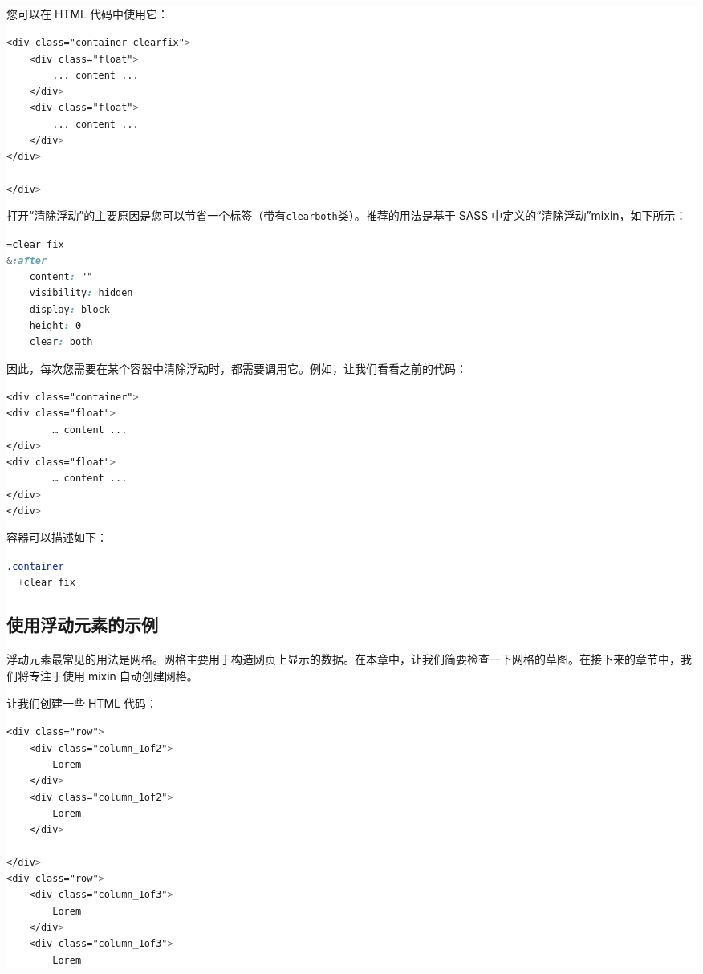 您可以在 HTML 代码中使用它：

```css
<div class="container clearfix">
    <div class="float">
        ... content ...
    </div>
    <div class="float">
        ... content ...
    </div>
</div>

</div>
```

打开“清除浮动”的主要原因是您可以节省一个标签（带有`clearboth`类）。推荐的用法是基于 SASS 中定义的“清除浮动”mixin，如下所示：

```css
=clear fix
&:after
    content: ""
    visibility: hidden
    display: block
    height: 0
    clear: both
```

因此，每次您需要在某个容器中清除浮动时，都需要调用它。例如，让我们看看之前的代码：

```css
<div class="container">
<div class="float">
        … content ...
</div>
<div class="float">
        … content ...
</div>
</div>
```

容器可以描述如下：

```css
.container
  +clear fix
```

## 使用浮动元素的示例

浮动元素最常见的用法是网格。网格主要用于构造网页上显示的数据。在本章中，让我们简要检查一下网格的草图。在接下来的章节中，我们将专注于使用 mixin 自动创建网格。

让我们创建一些 HTML 代码：

```css
<div class="row">
    <div class="column_1of2">
        Lorem
    </div>
    <div class="column_1of2">
        Lorem
    </div>

</div>
<div class="row">
    <div class="column_1of3">
        Lorem
    </div>
    <div class="column_1of3">
        Lorem
```